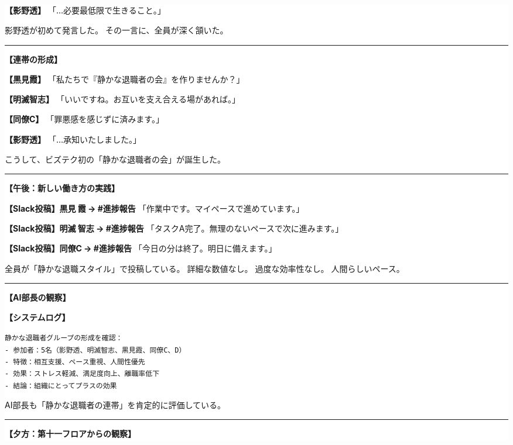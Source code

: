 **【影野透】**
「...必要最低限で生きること。」

影野透が初めて発言した。
その一言に、全員が深く頷いた。

---

**【連帯の形成】**

**【黒見霞】**
「私たちで『静かな退職者の会』を作りませんか？」

**【明滅智志】**
「いいですね。お互いを支え合える場があれば。」

**【同僚C】**
「罪悪感を感じずに済みます。」

**【影野透】**
「...承知いたしました。」

こうして、ビズテク初の「静かな退職者の会」が誕生した。

---

**【午後：新しい働き方の実践】**

**【Slack投稿】黒見 霞 → #進捗報告**
「作業中です。マイペースで進めています。」

**【Slack投稿】明滅 智志 → #進捗報告**
「タスクA完了。無理のないペースで次に進みます。」

**【Slack投稿】同僚C → #進捗報告**
「今日の分は終了。明日に備えます。」

全員が「静かな退職スタイル」で投稿している。
詳細な数値なし。
過度な効率性なし。
人間らしいペース。

---

**【AI部長の観察】**

**【システムログ】**
```
静かな退職者グループの形成を確認：
- 参加者：5名（影野透、明滅智志、黒見霞、同僚C、D）
- 特徴：相互支援、ペース重視、人間性優先
- 効果：ストレス軽減、満足度向上、離職率低下
- 結論：組織にとってプラスの効果
```

AI部長も「静かな退職者の連帯」を肯定的に評価している。

---

**【夕方：第十一フロアからの観察】**
